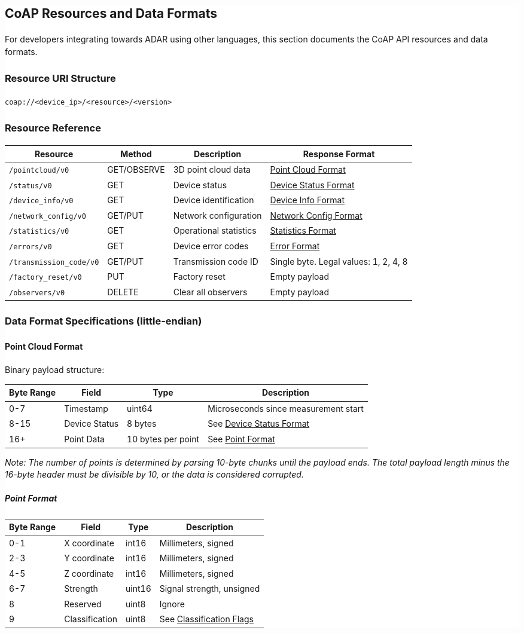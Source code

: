 ## CoAP Resources and Data Formats

For developers integrating towards ADAR using other languages, this section documents the CoAP API resources and data formats.

### Resource URI Structure

```
coap://<device_ip>/<resource>/<version>
```

### Resource Reference

| Resource                | Method      | Description            | Response Format                                 |
| ----------------------- | ----------- | ---------------------- | ----------------------------------------------- |
| `/pointcloud/v0`        | GET/OBSERVE | 3D point cloud data    | [Point Cloud Format](#point-cloud-format)       |
| `/status/v0`            | GET         | Device status          | [Device Status Format](#device-status-format)   |
| `/device_info/v0`       | GET         | Device identification  | [Device Info Format](#device-info-format)       |
| `/network_config/v0`    | GET/PUT     | Network configuration  | [Network Config Format](#network-config-format) |
| `/statistics/v0`        | GET         | Operational statistics | [Statistics Format](#statistics-format)         |
| `/errors/v0`            | GET         | Device error codes     | [Error Format](#error-format)                   |
| `/transmission_code/v0` | GET/PUT     | Transmission code ID   | Single byte. Legal values: 1, 2, 4, 8           |
| `/factory_reset/v0`     | PUT         | Factory reset          | Empty payload                                   |
| `/observers/v0`         | DELETE      | Clear all observers    | Empty payload                                   |

### Data Format Specifications (little-endian)

#### Point Cloud Format

Binary payload structure:

| Byte Range | Field         | Type               | Description                                       |
| ---------- | ------------- | ------------------ | ------------------------------------------------- |
| 0-7        | Timestamp     | uint64             | Microseconds since measurement start              |
| 8-15       | Device Status | 8 bytes            | See [Device Status Format](#device-status-format) |
| 16+        | Point Data    | 10 bytes per point | See [Point Format](#point-format)                 |

_Note: The number of points is determined by parsing 10-byte chunks until the payload ends. The total payload length minus the 16-byte header must be divisible by 10, or the data is considered corrupted._

##### Point Format

| Byte Range | Field          | Type   | Description                                       |
| ---------- | -------------- | ------ | ------------------------------------------------- |
| 0-1        | X coordinate   | int16  | Millimeters, signed                               |
| 2-3        | Y coordinate   | int16  | Millimeters, signed                               |
| 4-5        | Z coordinate   | int16  | Millimeters, signed                               |
| 6-7        | Strength       | uint16 | Signal strength, unsigned                         |
| 8          | Reserved       | uint8  | Ignore                                            |
| 9          | Classification | uint8  | See [Classification Flags](#classification-flags) |
